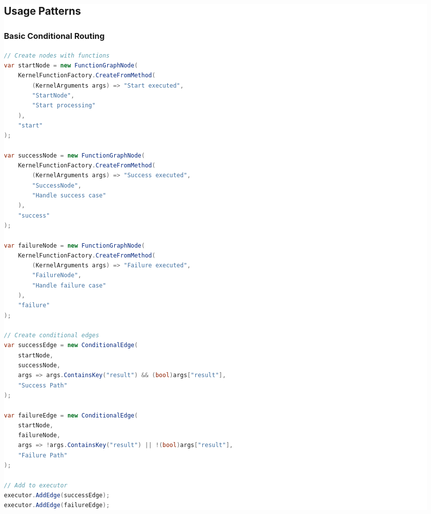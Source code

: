 ## Usage Patterns

### Basic Conditional Routing

```csharp
// Create nodes with functions
var startNode = new FunctionGraphNode(
    KernelFunctionFactory.CreateFromMethod(
        (KernelArguments args) => "Start executed",
        "StartNode",
        "Start processing"
    ),
    "start"
);

var successNode = new FunctionGraphNode(
    KernelFunctionFactory.CreateFromMethod(
        (KernelArguments args) => "Success executed",
        "SuccessNode", 
        "Handle success case"
    ),
    "success"
);

var failureNode = new FunctionGraphNode(
    KernelFunctionFactory.CreateFromMethod(
        (KernelArguments args) => "Failure executed",
        "FailureNode",
        "Handle failure case"
    ),
    "failure"
);

// Create conditional edges
var successEdge = new ConditionalEdge(
    startNode, 
    successNode,
    args => args.ContainsKey("result") && (bool)args["result"],
    "Success Path"
);

var failureEdge = new ConditionalEdge(
    startNode, 
    failureNode,
    args => !args.ContainsKey("result") || !(bool)args["result"],
    "Failure Path"
);

// Add to executor
executor.AddEdge(successEdge);
executor.AddEdge(failureEdge);
```
